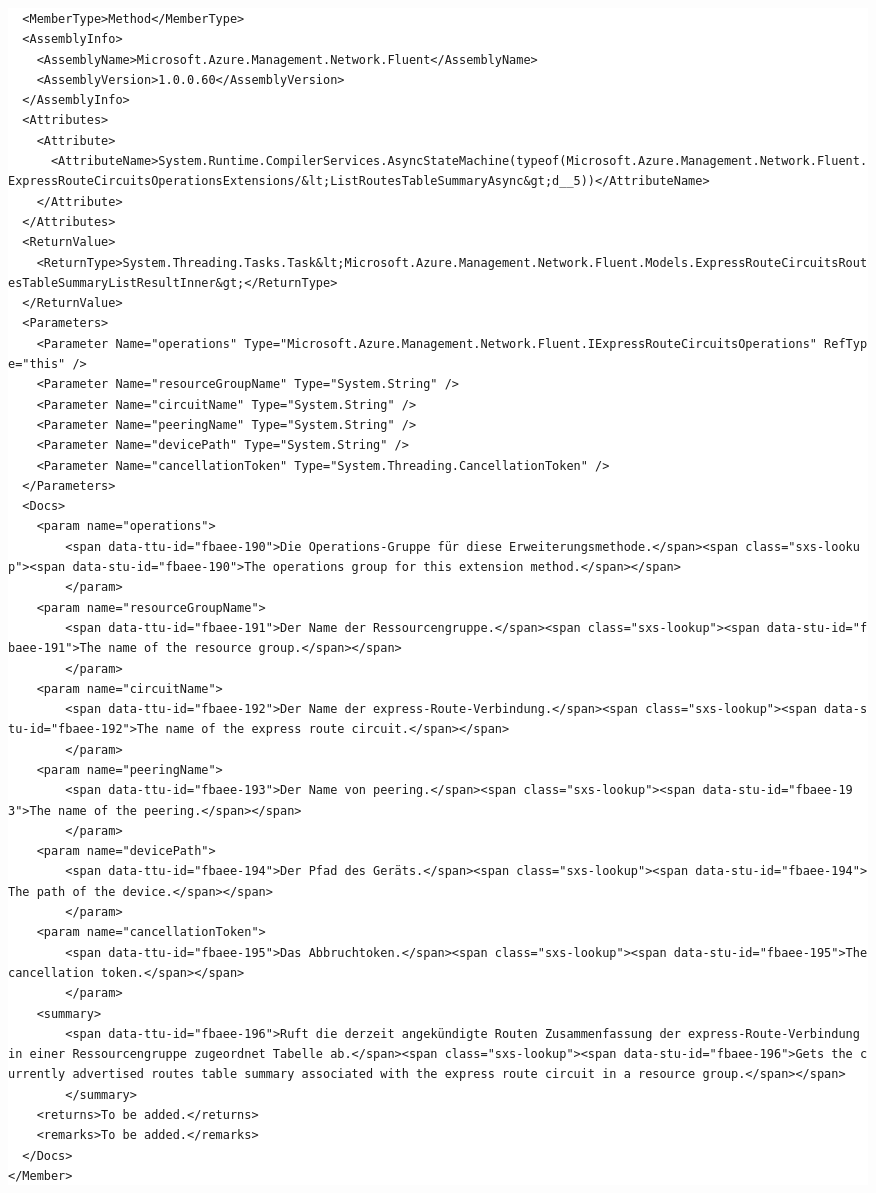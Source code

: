       <MemberType>Method</MemberType>
      <AssemblyInfo>
        <AssemblyName>Microsoft.Azure.Management.Network.Fluent</AssemblyName>
        <AssemblyVersion>1.0.0.60</AssemblyVersion>
      </AssemblyInfo>
      <Attributes>
        <Attribute>
          <AttributeName>System.Runtime.CompilerServices.AsyncStateMachine(typeof(Microsoft.Azure.Management.Network.Fluent.ExpressRouteCircuitsOperationsExtensions/&lt;ListRoutesTableSummaryAsync&gt;d__5))</AttributeName>
        </Attribute>
      </Attributes>
      <ReturnValue>
        <ReturnType>System.Threading.Tasks.Task&lt;Microsoft.Azure.Management.Network.Fluent.Models.ExpressRouteCircuitsRoutesTableSummaryListResultInner&gt;</ReturnType>
      </ReturnValue>
      <Parameters>
        <Parameter Name="operations" Type="Microsoft.Azure.Management.Network.Fluent.IExpressRouteCircuitsOperations" RefType="this" />
        <Parameter Name="resourceGroupName" Type="System.String" />
        <Parameter Name="circuitName" Type="System.String" />
        <Parameter Name="peeringName" Type="System.String" />
        <Parameter Name="devicePath" Type="System.String" />
        <Parameter Name="cancellationToken" Type="System.Threading.CancellationToken" />
      </Parameters>
      <Docs>
        <param name="operations">
            <span data-ttu-id="fbaee-190">Die Operations-Gruppe für diese Erweiterungsmethode.</span><span class="sxs-lookup"><span data-stu-id="fbaee-190">The operations group for this extension method.</span></span>
            </param>
        <param name="resourceGroupName">
            <span data-ttu-id="fbaee-191">Der Name der Ressourcengruppe.</span><span class="sxs-lookup"><span data-stu-id="fbaee-191">The name of the resource group.</span></span>
            </param>
        <param name="circuitName">
            <span data-ttu-id="fbaee-192">Der Name der express-Route-Verbindung.</span><span class="sxs-lookup"><span data-stu-id="fbaee-192">The name of the express route circuit.</span></span>
            </param>
        <param name="peeringName">
            <span data-ttu-id="fbaee-193">Der Name von peering.</span><span class="sxs-lookup"><span data-stu-id="fbaee-193">The name of the peering.</span></span>
            </param>
        <param name="devicePath">
            <span data-ttu-id="fbaee-194">Der Pfad des Geräts.</span><span class="sxs-lookup"><span data-stu-id="fbaee-194">The path of the device.</span></span>
            </param>
        <param name="cancellationToken">
            <span data-ttu-id="fbaee-195">Das Abbruchtoken.</span><span class="sxs-lookup"><span data-stu-id="fbaee-195">The cancellation token.</span></span>
            </param>
        <summary>
            <span data-ttu-id="fbaee-196">Ruft die derzeit angekündigte Routen Zusammenfassung der express-Route-Verbindung in einer Ressourcengruppe zugeordnet Tabelle ab.</span><span class="sxs-lookup"><span data-stu-id="fbaee-196">Gets the currently advertised routes table summary associated with the express route circuit in a resource group.</span></span>
            </summary>
        <returns>To be added.</returns>
        <remarks>To be added.</remarks>
      </Docs>
    </Member>
  </Members>
</Type>